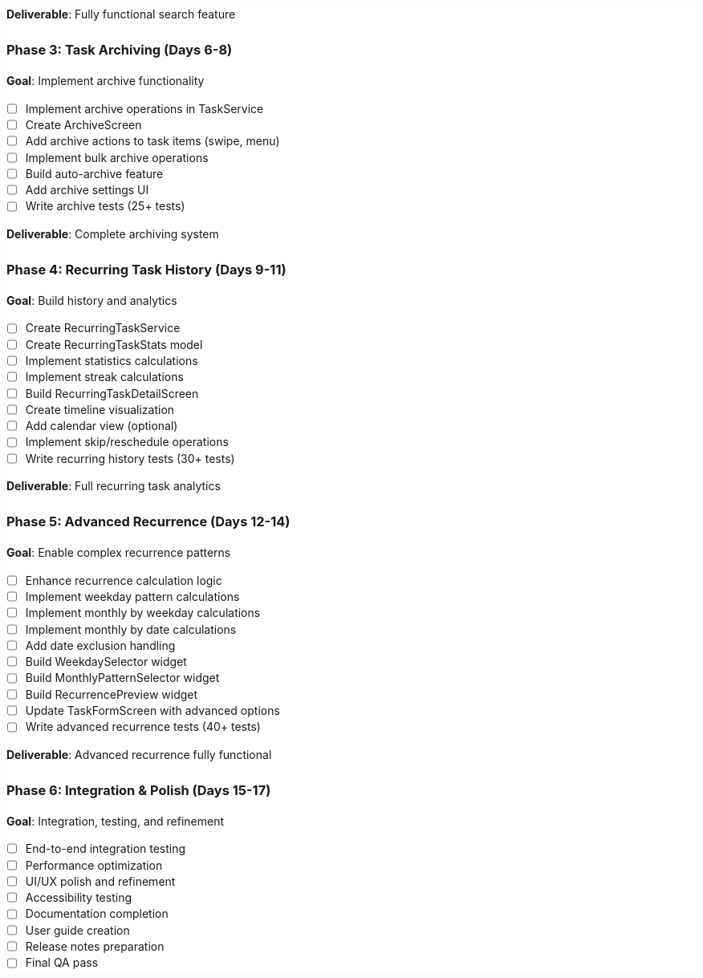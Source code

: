 **Deliverable**: Fully functional search feature

### Phase 3: Task Archiving (Days 6-8)
**Goal**: Implement archive functionality

- [ ] Implement archive operations in TaskService
- [ ] Create ArchiveScreen
- [ ] Add archive actions to task items (swipe, menu)
- [ ] Implement bulk archive operations
- [ ] Build auto-archive feature
- [ ] Add archive settings UI
- [ ] Write archive tests (25+ tests)

**Deliverable**: Complete archiving system

### Phase 4: Recurring Task History (Days 9-11)
**Goal**: Build history and analytics

- [ ] Create RecurringTaskService
- [ ] Create RecurringTaskStats model
- [ ] Implement statistics calculations
- [ ] Implement streak calculations
- [ ] Build RecurringTaskDetailScreen
- [ ] Create timeline visualization
- [ ] Add calendar view (optional)
- [ ] Implement skip/reschedule operations
- [ ] Write recurring history tests (30+ tests)

**Deliverable**: Full recurring task analytics

### Phase 5: Advanced Recurrence (Days 12-14)
**Goal**: Enable complex recurrence patterns

- [ ] Enhance recurrence calculation logic
- [ ] Implement weekday pattern calculations
- [ ] Implement monthly by weekday calculations
- [ ] Implement monthly by date calculations
- [ ] Add date exclusion handling
- [ ] Build WeekdaySelector widget
- [ ] Build MonthlyPatternSelector widget
- [ ] Build RecurrencePreview widget
- [ ] Update TaskFormScreen with advanced options
- [ ] Write advanced recurrence tests (40+ tests)

**Deliverable**: Advanced recurrence fully functional

### Phase 6: Integration & Polish (Days 15-17)
**Goal**: Integration, testing, and refinement

- [ ] End-to-end integration testing
- [ ] Performance optimization
- [ ] UI/UX polish and refinement
- [ ] Accessibility testing
- [ ] Documentation completion
- [ ] User guide creation
- [ ] Release notes preparation
- [ ] Final QA pass

